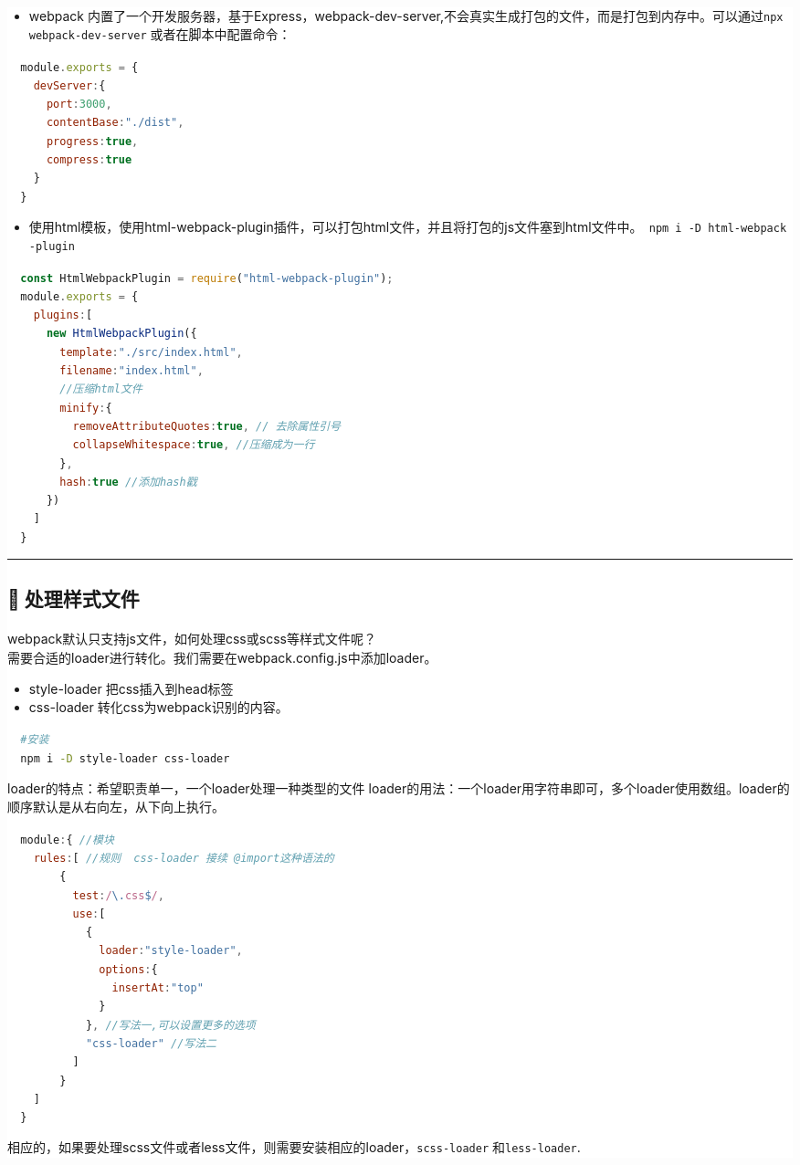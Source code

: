 
* webpack 内置了一个开发服务器，基于Express，webpack-dev-server,不会真实生成打包的文件，而是打包到内存中。可以通过```npx webpack-dev-server``` 或者在脚本中配置命令：  
```js
  module.exports = {
    devServer:{
      port:3000,
      contentBase:"./dist",
      progress:true,
      compress:true
    }
  }
```
* 使用html模板，使用html-webpack-plugin插件，可以打包html文件，并且将打包的js文件塞到html文件中。``` npm i -D html-webpack-plugin```
```js
  const HtmlWebpackPlugin = require("html-webpack-plugin");
  module.exports = {
    plugins:[
      new HtmlWebpackPlugin({
        template:"./src/index.html",
        filename:"index.html",
        //压缩html文件
        minify:{
          removeAttributeQuotes:true, // 去除属性引号
          collapseWhitespace:true, //压缩成为一行
        },
        hash:true //添加hash戳
      })
    ]
  }
```
 
***
## 📃 处理样式文件
webpack默认只支持js文件，如何处理css或scss等样式文件呢？  
需要合适的loader进行转化。我们需要在webpack.config.js中添加loader。  
* style-loader 把css插入到head标签
* css-loader 转化css为webpack识别的内容。  
```bash
  #安装
  npm i -D style-loader css-loader
```
loader的特点：希望职责单一，一个loader处理一种类型的文件
loader的用法：一个loader用字符串即可，多个loader使用数组。loader的顺序默认是从右向左，从下向上执行。
```js
  module:{ //模块
    rules:[ //规则  css-loader 接续 @import这种语法的
        {
          test:/\.css$/,
          use:[
            { 
              loader:"style-loader",
              options:{
                insertAt:"top"
              }
            }, //写法一,可以设置更多的选项 
            "css-loader" //写法二
          ]
        }      
    ]
  }
```
相应的，如果要处理scss文件或者less文件，则需要安装相应的loader，```scss-loader``` 和```less-loader```.   
```bash
```